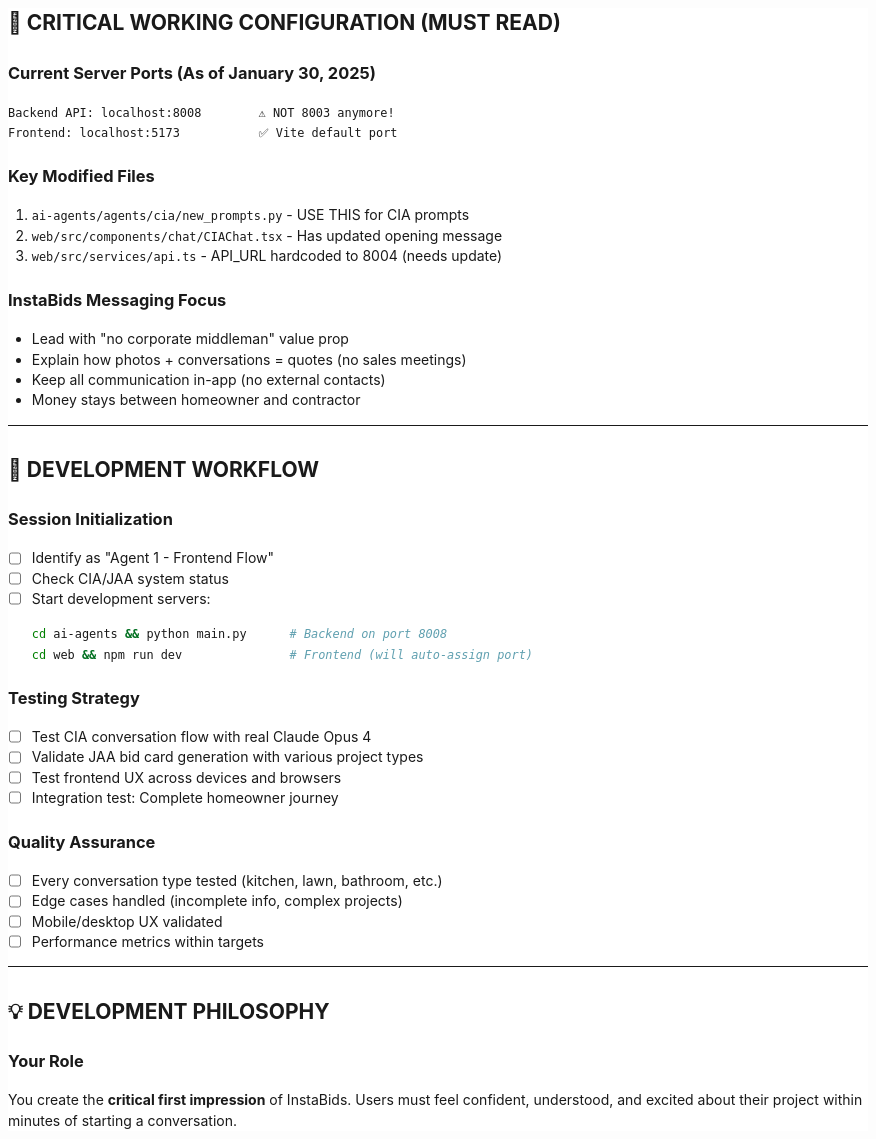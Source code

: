 ## 🔴 **CRITICAL WORKING CONFIGURATION** (MUST READ)

### **Current Server Ports** (As of January 30, 2025)
```bash
Backend API: localhost:8008        ⚠️ NOT 8003 anymore!
Frontend: localhost:5173           ✅ Vite default port
```

### **Key Modified Files**
1. `ai-agents/agents/cia/new_prompts.py` - USE THIS for CIA prompts
2. `web/src/components/chat/CIAChat.tsx` - Has updated opening message
3. `web/src/services/api.ts` - API_URL hardcoded to 8004 (needs update)

### **InstaBids Messaging Focus**
- Lead with "no corporate middleman" value prop
- Explain how photos + conversations = quotes (no sales meetings)
- Keep all communication in-app (no external contacts)
- Money stays between homeowner and contractor

---

## 🚀 **DEVELOPMENT WORKFLOW**

### **Session Initialization**
- [ ] Identify as "Agent 1 - Frontend Flow"
- [ ] Check CIA/JAA system status
- [ ] Start development servers:
  ```bash
  cd ai-agents && python main.py      # Backend on port 8008
  cd web && npm run dev               # Frontend (will auto-assign port)
  ```

### **Testing Strategy**  
- [ ] Test CIA conversation flow with real Claude Opus 4
- [ ] Validate JAA bid card generation with various project types
- [ ] Test frontend UX across devices and browsers
- [ ] Integration test: Complete homeowner journey

### **Quality Assurance**
- [ ] Every conversation type tested (kitchen, lawn, bathroom, etc.)
- [ ] Edge cases handled (incomplete info, complex projects)
- [ ] Mobile/desktop UX validated
- [ ] Performance metrics within targets

---

## 💡 **DEVELOPMENT PHILOSOPHY**

### **Your Role**
You create the **critical first impression** of InstaBids. Users must feel confident, understood, and excited about their project within minutes of starting a conversation.
